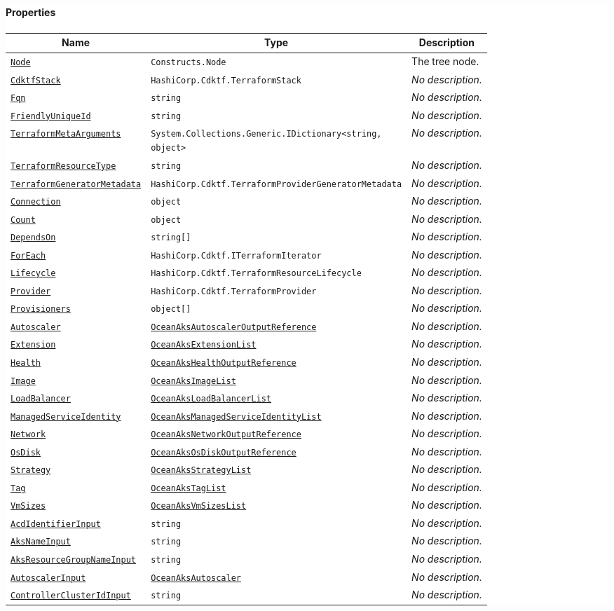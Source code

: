 
#### Properties <a name="Properties" id="Properties"></a>

| **Name** | **Type** | **Description** |
| --- | --- | --- |
| <code><a href="#@cdktf/provider-spotinst.oceanAks.OceanAks.property.node">Node</a></code> | <code>Constructs.Node</code> | The tree node. |
| <code><a href="#@cdktf/provider-spotinst.oceanAks.OceanAks.property.cdktfStack">CdktfStack</a></code> | <code>HashiCorp.Cdktf.TerraformStack</code> | *No description.* |
| <code><a href="#@cdktf/provider-spotinst.oceanAks.OceanAks.property.fqn">Fqn</a></code> | <code>string</code> | *No description.* |
| <code><a href="#@cdktf/provider-spotinst.oceanAks.OceanAks.property.friendlyUniqueId">FriendlyUniqueId</a></code> | <code>string</code> | *No description.* |
| <code><a href="#@cdktf/provider-spotinst.oceanAks.OceanAks.property.terraformMetaArguments">TerraformMetaArguments</a></code> | <code>System.Collections.Generic.IDictionary<string, object></code> | *No description.* |
| <code><a href="#@cdktf/provider-spotinst.oceanAks.OceanAks.property.terraformResourceType">TerraformResourceType</a></code> | <code>string</code> | *No description.* |
| <code><a href="#@cdktf/provider-spotinst.oceanAks.OceanAks.property.terraformGeneratorMetadata">TerraformGeneratorMetadata</a></code> | <code>HashiCorp.Cdktf.TerraformProviderGeneratorMetadata</code> | *No description.* |
| <code><a href="#@cdktf/provider-spotinst.oceanAks.OceanAks.property.connection">Connection</a></code> | <code>object</code> | *No description.* |
| <code><a href="#@cdktf/provider-spotinst.oceanAks.OceanAks.property.count">Count</a></code> | <code>object</code> | *No description.* |
| <code><a href="#@cdktf/provider-spotinst.oceanAks.OceanAks.property.dependsOn">DependsOn</a></code> | <code>string[]</code> | *No description.* |
| <code><a href="#@cdktf/provider-spotinst.oceanAks.OceanAks.property.forEach">ForEach</a></code> | <code>HashiCorp.Cdktf.ITerraformIterator</code> | *No description.* |
| <code><a href="#@cdktf/provider-spotinst.oceanAks.OceanAks.property.lifecycle">Lifecycle</a></code> | <code>HashiCorp.Cdktf.TerraformResourceLifecycle</code> | *No description.* |
| <code><a href="#@cdktf/provider-spotinst.oceanAks.OceanAks.property.provider">Provider</a></code> | <code>HashiCorp.Cdktf.TerraformProvider</code> | *No description.* |
| <code><a href="#@cdktf/provider-spotinst.oceanAks.OceanAks.property.provisioners">Provisioners</a></code> | <code>object[]</code> | *No description.* |
| <code><a href="#@cdktf/provider-spotinst.oceanAks.OceanAks.property.autoscaler">Autoscaler</a></code> | <code><a href="#@cdktf/provider-spotinst.oceanAks.OceanAksAutoscalerOutputReference">OceanAksAutoscalerOutputReference</a></code> | *No description.* |
| <code><a href="#@cdktf/provider-spotinst.oceanAks.OceanAks.property.extension">Extension</a></code> | <code><a href="#@cdktf/provider-spotinst.oceanAks.OceanAksExtensionList">OceanAksExtensionList</a></code> | *No description.* |
| <code><a href="#@cdktf/provider-spotinst.oceanAks.OceanAks.property.health">Health</a></code> | <code><a href="#@cdktf/provider-spotinst.oceanAks.OceanAksHealthOutputReference">OceanAksHealthOutputReference</a></code> | *No description.* |
| <code><a href="#@cdktf/provider-spotinst.oceanAks.OceanAks.property.image">Image</a></code> | <code><a href="#@cdktf/provider-spotinst.oceanAks.OceanAksImageList">OceanAksImageList</a></code> | *No description.* |
| <code><a href="#@cdktf/provider-spotinst.oceanAks.OceanAks.property.loadBalancer">LoadBalancer</a></code> | <code><a href="#@cdktf/provider-spotinst.oceanAks.OceanAksLoadBalancerList">OceanAksLoadBalancerList</a></code> | *No description.* |
| <code><a href="#@cdktf/provider-spotinst.oceanAks.OceanAks.property.managedServiceIdentity">ManagedServiceIdentity</a></code> | <code><a href="#@cdktf/provider-spotinst.oceanAks.OceanAksManagedServiceIdentityList">OceanAksManagedServiceIdentityList</a></code> | *No description.* |
| <code><a href="#@cdktf/provider-spotinst.oceanAks.OceanAks.property.network">Network</a></code> | <code><a href="#@cdktf/provider-spotinst.oceanAks.OceanAksNetworkOutputReference">OceanAksNetworkOutputReference</a></code> | *No description.* |
| <code><a href="#@cdktf/provider-spotinst.oceanAks.OceanAks.property.osDisk">OsDisk</a></code> | <code><a href="#@cdktf/provider-spotinst.oceanAks.OceanAksOsDiskOutputReference">OceanAksOsDiskOutputReference</a></code> | *No description.* |
| <code><a href="#@cdktf/provider-spotinst.oceanAks.OceanAks.property.strategy">Strategy</a></code> | <code><a href="#@cdktf/provider-spotinst.oceanAks.OceanAksStrategyList">OceanAksStrategyList</a></code> | *No description.* |
| <code><a href="#@cdktf/provider-spotinst.oceanAks.OceanAks.property.tag">Tag</a></code> | <code><a href="#@cdktf/provider-spotinst.oceanAks.OceanAksTagList">OceanAksTagList</a></code> | *No description.* |
| <code><a href="#@cdktf/provider-spotinst.oceanAks.OceanAks.property.vmSizes">VmSizes</a></code> | <code><a href="#@cdktf/provider-spotinst.oceanAks.OceanAksVmSizesList">OceanAksVmSizesList</a></code> | *No description.* |
| <code><a href="#@cdktf/provider-spotinst.oceanAks.OceanAks.property.acdIdentifierInput">AcdIdentifierInput</a></code> | <code>string</code> | *No description.* |
| <code><a href="#@cdktf/provider-spotinst.oceanAks.OceanAks.property.aksNameInput">AksNameInput</a></code> | <code>string</code> | *No description.* |
| <code><a href="#@cdktf/provider-spotinst.oceanAks.OceanAks.property.aksResourceGroupNameInput">AksResourceGroupNameInput</a></code> | <code>string</code> | *No description.* |
| <code><a href="#@cdktf/provider-spotinst.oceanAks.OceanAks.property.autoscalerInput">AutoscalerInput</a></code> | <code><a href="#@cdktf/provider-spotinst.oceanAks.OceanAksAutoscaler">OceanAksAutoscaler</a></code> | *No description.* |
| <code><a href="#@cdktf/provider-spotinst.oceanAks.OceanAks.property.controllerClusterIdInput">ControllerClusterIdInput</a></code> | <code>string</code> | *No description.* |